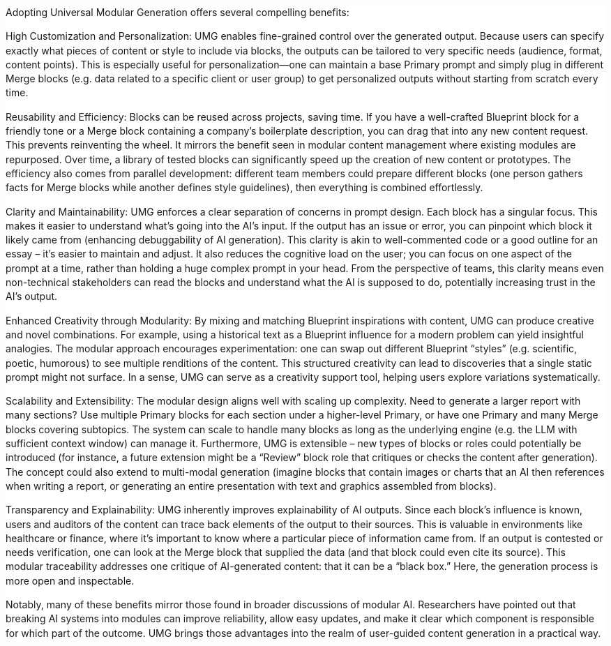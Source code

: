 Adopting Universal Modular Generation offers several compelling benefits:

High Customization and Personalization: UMG enables fine-grained control over the generated output. Because users can specify exactly what pieces of content or style to include via blocks, the outputs can be tailored to very specific needs (audience, format, content points). This is especially useful for personalization—one can maintain a base Primary prompt and simply plug in different Merge blocks (e.g. data related to a specific client or user group) to get personalized outputs without starting from scratch every time.

Reusability and Efficiency: Blocks can be reused across projects, saving time. If you have a well-crafted Blueprint block for a friendly tone or a Merge block containing a company’s boilerplate description, you can drag that into any new content request. This prevents reinventing the wheel. It mirrors the benefit seen in modular content management where existing modules are repurposed. Over time, a library of tested blocks can significantly speed up the creation of new content or prototypes. The efficiency also comes from parallel development: different team members could prepare different blocks (one person gathers facts for Merge blocks while another defines style guidelines), then everything is combined effortlessly.

Clarity and Maintainability: UMG enforces a clear separation of concerns in prompt design. Each block has a singular focus. This makes it easier to understand what’s going into the AI’s input. If the output has an issue or error, you can pinpoint which block it likely came from (enhancing debuggability of AI generation). This clarity is akin to well-commented code or a good outline for an essay – it’s easier to maintain and adjust. It also reduces the cognitive load on the user; you can focus on one aspect of the prompt at a time, rather than holding a huge complex prompt in your head. From the perspective of teams, this clarity means even non-technical stakeholders can read the blocks and understand what the AI is supposed to do, potentially increasing trust in the AI’s output.

Enhanced Creativity through Modularity: By mixing and matching Blueprint inspirations with content, UMG can produce creative and novel combinations. For example, using a historical text as a Blueprint influence for a modern problem can yield insightful analogies. The modular approach encourages experimentation: one can swap out different Blueprint “styles” (e.g. scientific, poetic, humorous) to see multiple renditions of the content. This structured creativity can lead to discoveries that a single static prompt might not surface. In a sense, UMG can serve as a creativity support tool, helping users explore variations systematically.

Scalability and Extensibility: The modular design aligns well with scaling up complexity. Need to generate a larger report with many sections? Use multiple Primary blocks for each section under a higher-level Primary, or have one Primary and many Merge blocks covering subtopics. The system can scale to handle many blocks as long as the underlying engine (e.g. the LLM with sufficient context window) can manage it. Furthermore, UMG is extensible – new types of blocks or roles could potentially be introduced (for instance, a future extension might be a “Review” block role that critiques or checks the content after generation). The concept could also extend to multi-modal generation (imagine blocks that contain images or charts that an AI then references when writing a report, or generating an entire presentation with text and graphics assembled from blocks).

Transparency and Explainability: UMG inherently improves explainability of AI outputs. Since each block’s influence is known, users and auditors of the content can trace back elements of the output to their sources. This is valuable in environments like healthcare or finance, where it’s important to know where a particular piece of information came from. If an output is contested or needs verification, one can look at the Merge block that supplied the data (and that block could even cite its source). This modular traceability addresses one critique of AI-generated content: that it can be a “black box.” Here, the generation process is more open and inspectable.


Notably, many of these benefits mirror those found in broader discussions of modular AI. Researchers have pointed out that breaking AI systems into modules can improve reliability, allow easy updates, and make it clear which component is responsible for which part of the outcome. UMG brings those advantages into the realm of user-guided content generation in a practical way.

